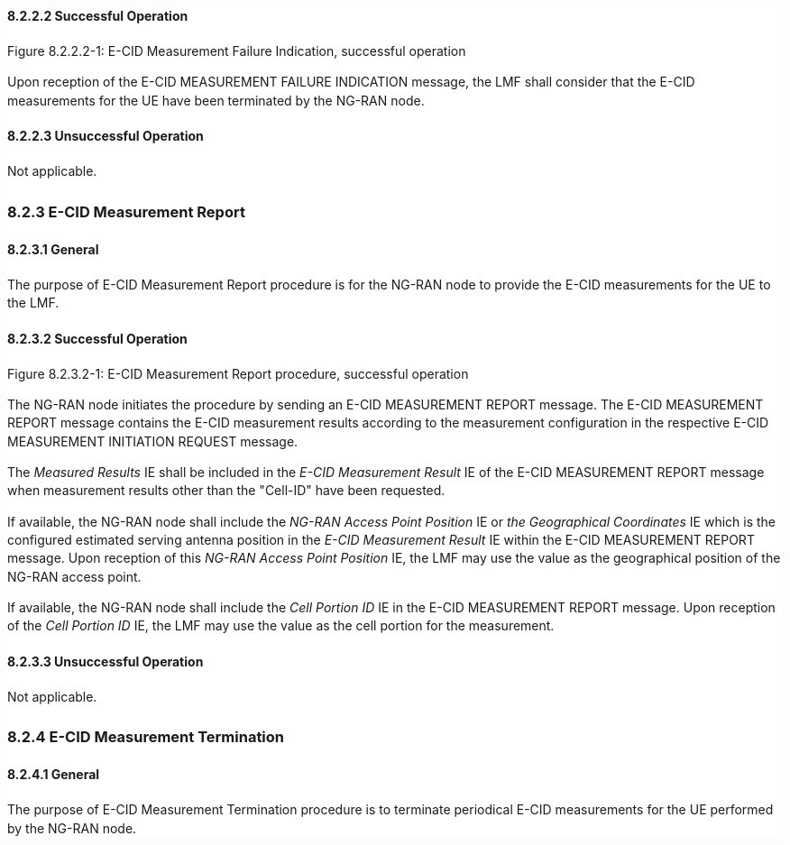 #### 8.2.2.2 Successful Operation

Figure 8.2.2.2-1: E-CID Measurement Failure Indication, successful
operation

Upon reception of the E-CID MEASUREMENT FAILURE INDICATION message, the
LMF shall consider that the E-CID measurements for the UE have been
terminated by the NG-RAN node.

#### 8.2.2.3 Unsuccessful Operation

Not applicable.

### 8.2.3 E-CID Measurement Report

#### 8.2.3.1 General

The purpose of E-CID Measurement Report procedure is for the NG-RAN node
to provide the E-CID measurements for the UE to the LMF.

#### 8.2.3.2 Successful Operation

Figure 8.2.3.2-1: E-CID Measurement Report procedure, successful
operation

The NG-RAN node initiates the procedure by sending an E-CID MEASUREMENT
REPORT message. The E-CID MEASUREMENT REPORT message contains the E-CID
measurement results according to the measurement configuration in the
respective E-CID MEASUREMENT INITIATION REQUEST message.

The *Measured Results* IE shall be included in the *E-CID Measurement
Result* IE of the E-CID MEASUREMENT REPORT message when measurement
results other than the \"Cell-ID\" have been requested.

If available, the NG-RAN node shall include the *NG-RAN Access Point
Position* IE or *the Geographical Coordinates* IE which is the
configured estimated serving antenna position in the *E-CID Measurement
Result* IE within the E-CID MEASUREMENT REPORT message. Upon reception
of this *NG-RAN Access Point Position* IE, the LMF may use the value as
the geographical position of the NG-RAN access point.

If available, the NG-RAN node shall include the *Cell Portion ID* IE in
the E-CID MEASUREMENT REPORT message. Upon reception of the *Cell
Portion ID* IE, the LMF may use the value as the cell portion for the
measurement.

#### 8.2.3.3 Unsuccessful Operation

Not applicable.

### 8.2.4 E-CID Measurement Termination

#### 8.2.4.1 General

The purpose of E-CID Measurement Termination procedure is to terminate
periodical E-CID measurements for the UE performed by the NG-RAN node.
